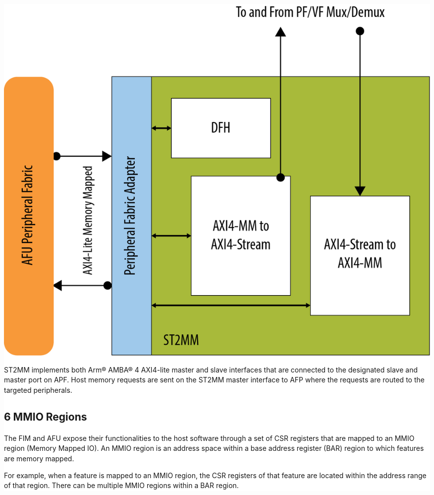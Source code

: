 ![st2mm](images/st2mm.png)

ST2MM implements both Arm® AMBA® 4 AXI4-lite master and slave interfaces that are connected to the designated slave and master port on APF. Host memory requests are sent on the ST2MM master interface to AFP where the requests are routed to the targeted peripherals. 


## 6 MMIO Regions

The FIM and AFU expose their functionalities to the host software through a set of CSR registers that are mapped to an MMIO region (Memory Mapped IO). An MMIO region is an address space within a base address register (BAR) region to which features are memory mapped.  

For example, when a feature is mapped to an MMIO region, the CSR registers of that feature are located within the address range of that region. There can be multiple MMIO regions within a BAR region. 

